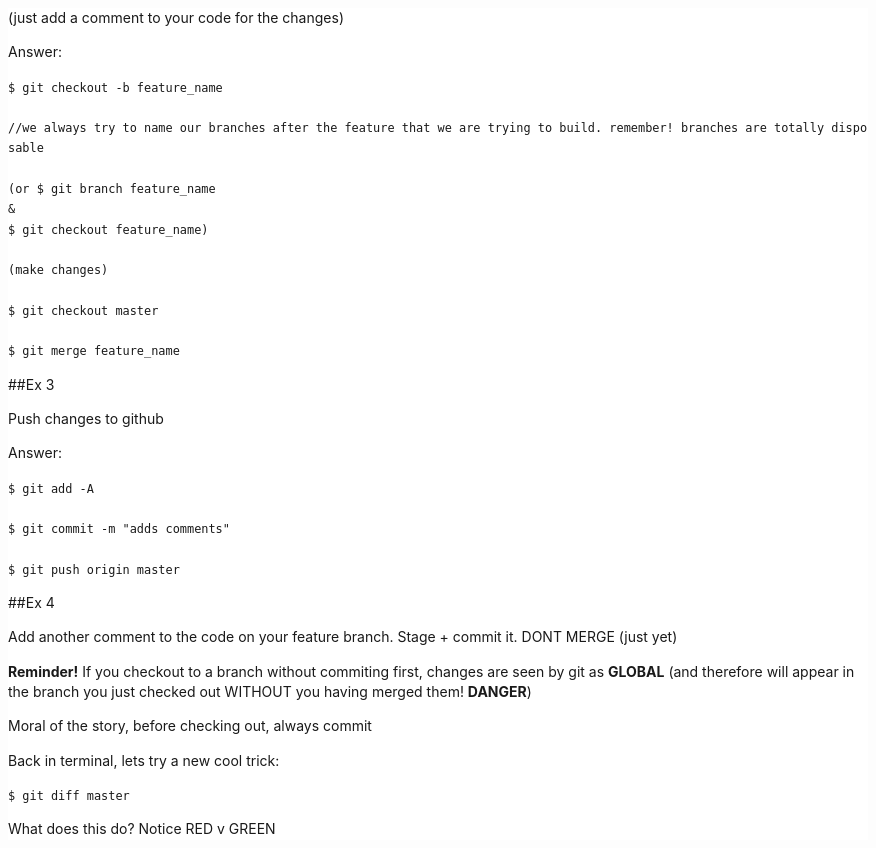 (just add a comment to your code for the changes)

Answer:

```
$ git checkout -b feature_name 

//we always try to name our branches after the feature that we are trying to build. remember! branches are totally disposable 

(or $ git branch feature_name 
& 
$ git checkout feature_name)

(make changes)

$ git checkout master

$ git merge feature_name

```

##Ex 3 

Push changes to github

Answer:

```
$ git add -A

$ git commit -m "adds comments"

$ git push origin master

```

##Ex 4 


Add another comment to the code on your feature branch.
Stage + commit it. DONT MERGE (just yet)


**Reminder!** If you checkout to a branch without commiting first, changes are seen by git as **GLOBAL** (and therefore will appear in the branch you just checked out WITHOUT you having merged them! **DANGER**)   

Moral of the story, before checking out, always commit



Back in terminal, lets try a new cool trick: 

```
$ git diff master

```

What does this do? Notice RED v GREEN
